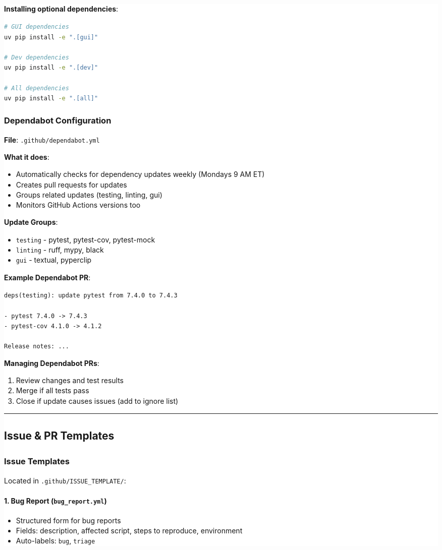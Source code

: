 **Installing optional dependencies**:
```bash
# GUI dependencies
uv pip install -e ".[gui]"

# Dev dependencies
uv pip install -e ".[dev]"

# All dependencies
uv pip install -e ".[all]"
```

### Dependabot Configuration

**File**: `.github/dependabot.yml`

**What it does**:
- Automatically checks for dependency updates weekly (Mondays 9 AM ET)
- Creates pull requests for updates
- Groups related updates (testing, linting, gui)
- Monitors GitHub Actions versions too

**Update Groups**:
- `testing` - pytest, pytest-cov, pytest-mock
- `linting` - ruff, mypy, black
- `gui` - textual, pyperclip

**Example Dependabot PR**:
```
deps(testing): update pytest from 7.4.0 to 7.4.3

- pytest 7.4.0 -> 7.4.3
- pytest-cov 4.1.0 -> 4.1.2

Release notes: ...
```

**Managing Dependabot PRs**:
1. Review changes and test results
2. Merge if all tests pass
3. Close if update causes issues (add to ignore list)

---

## Issue & PR Templates

### Issue Templates

Located in `.github/ISSUE_TEMPLATE/`:

#### 1. **Bug Report** (`bug_report.yml`)
- Structured form for bug reports
- Fields: description, affected script, steps to reproduce, environment
- Auto-labels: `bug`, `triage`
